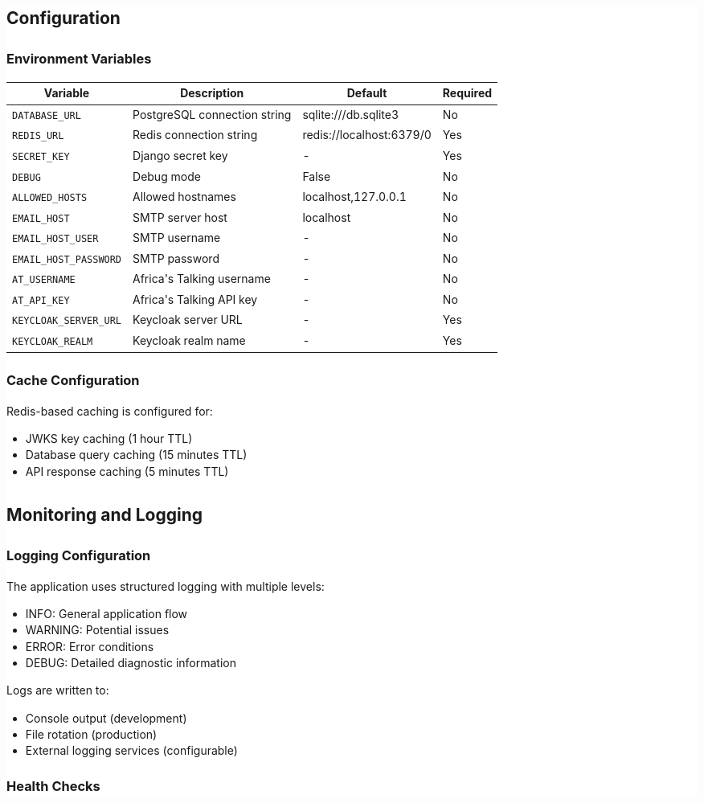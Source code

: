## Configuration

### Environment Variables

| Variable | Description | Default | Required |
|----------|-------------|---------|----------|
| `DATABASE_URL` | PostgreSQL connection string | sqlite:///db.sqlite3 | No |
| `REDIS_URL` | Redis connection string | redis://localhost:6379/0 | Yes |
| `SECRET_KEY` | Django secret key | - | Yes |
| `DEBUG` | Debug mode | False | No |
| `ALLOWED_HOSTS` | Allowed hostnames | localhost,127.0.0.1 | No |
| `EMAIL_HOST` | SMTP server host | localhost | No |
| `EMAIL_HOST_USER` | SMTP username | - | No |
| `EMAIL_HOST_PASSWORD` | SMTP password | - | No |
| `AT_USERNAME` | Africa's Talking username | - | No |
| `AT_API_KEY` | Africa's Talking API key | - | No |
| `KEYCLOAK_SERVER_URL` | Keycloak server URL | - | Yes |
| `KEYCLOAK_REALM` | Keycloak realm name | - | Yes |

### Cache Configuration

Redis-based caching is configured for:
- JWKS key caching (1 hour TTL)
- Database query caching (15 minutes TTL)
- API response caching (5 minutes TTL)

## Monitoring and Logging

### Logging Configuration

The application uses structured logging with multiple levels:
- INFO: General application flow
- WARNING: Potential issues
- ERROR: Error conditions
- DEBUG: Detailed diagnostic information

Logs are written to:
- Console output (development)
- File rotation (production)
- External logging services (configurable)

### Health Checks
